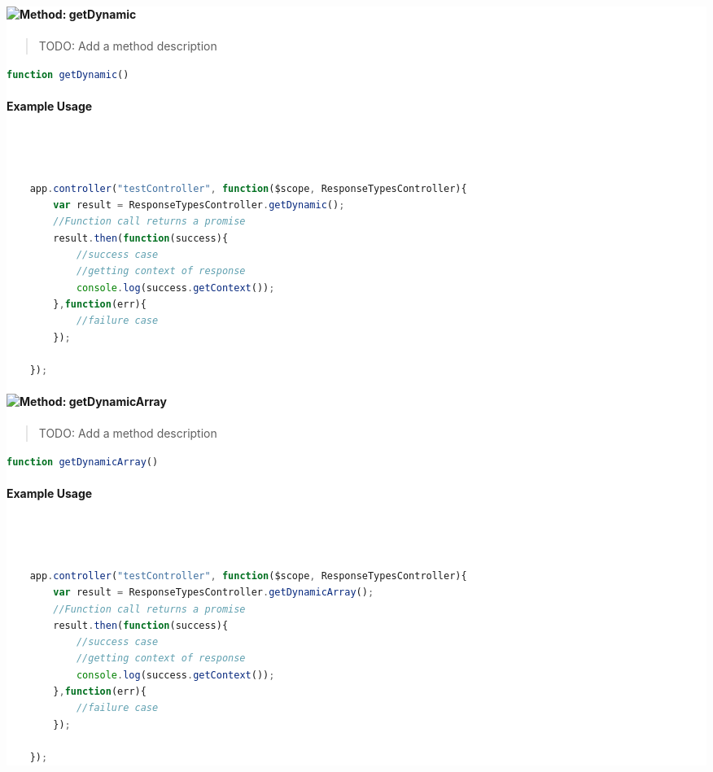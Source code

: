 

#### <a name="get_dynamic"></a>![Method: ](http://apidocs.io/img/method.png ".ResponseTypesController.getDynamic") getDynamic

> TODO: Add a method description


```javascript
function getDynamic()
```

#### Example Usage

```javascript



	app.controller("testController", function($scope, ResponseTypesController){
		var result = ResponseTypesController.getDynamic();
        //Function call returns a promise
        result.then(function(success){
			//success case
			//getting context of response
			console.log(success.getContext());
		},function(err){
			//failure case
		});

	});
```



#### <a name="get_dynamic_array"></a>![Method: ](http://apidocs.io/img/method.png ".ResponseTypesController.getDynamicArray") getDynamicArray

> TODO: Add a method description


```javascript
function getDynamicArray()
```

#### Example Usage

```javascript



	app.controller("testController", function($scope, ResponseTypesController){
		var result = ResponseTypesController.getDynamicArray();
        //Function call returns a promise
        result.then(function(success){
			//success case
			//getting context of response
			console.log(success.getContext());
		},function(err){
			//failure case
		});

	});
```
